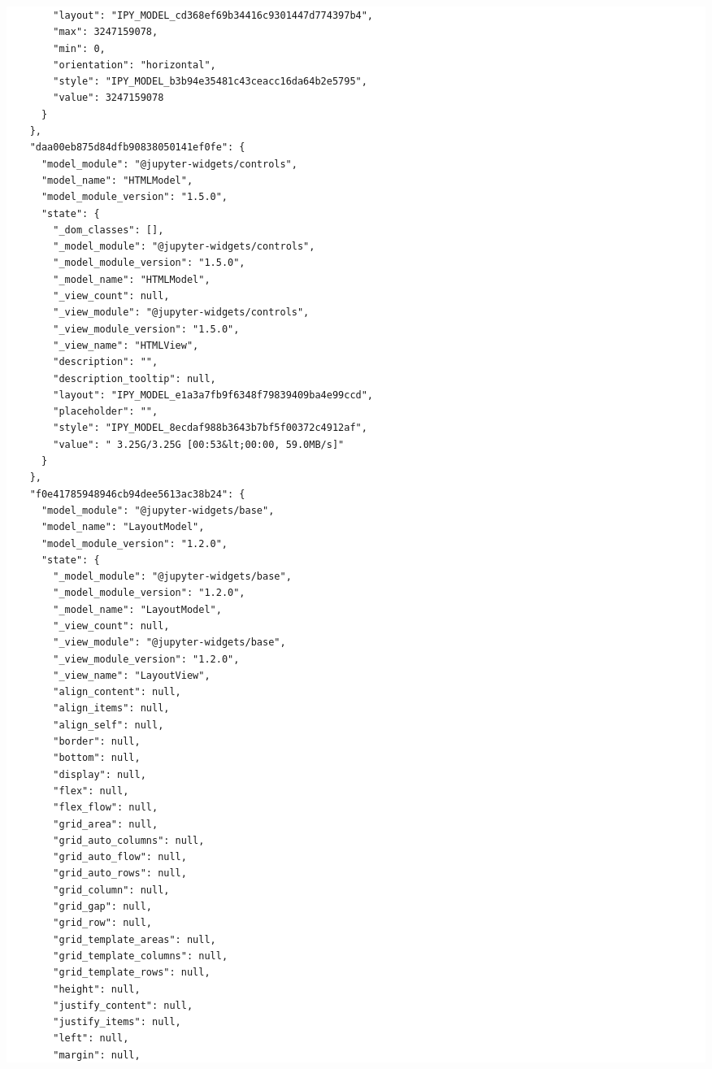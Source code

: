             "layout": "IPY_MODEL_cd368ef69b34416c9301447d774397b4",
            "max": 3247159078,
            "min": 0,
            "orientation": "horizontal",
            "style": "IPY_MODEL_b3b94e35481c43ceacc16da64b2e5795",
            "value": 3247159078
          }
        },
        "daa00eb875d84dfb90838050141ef0fe": {
          "model_module": "@jupyter-widgets/controls",
          "model_name": "HTMLModel",
          "model_module_version": "1.5.0",
          "state": {
            "_dom_classes": [],
            "_model_module": "@jupyter-widgets/controls",
            "_model_module_version": "1.5.0",
            "_model_name": "HTMLModel",
            "_view_count": null,
            "_view_module": "@jupyter-widgets/controls",
            "_view_module_version": "1.5.0",
            "_view_name": "HTMLView",
            "description": "",
            "description_tooltip": null,
            "layout": "IPY_MODEL_e1a3a7fb9f6348f79839409ba4e99ccd",
            "placeholder": "​",
            "style": "IPY_MODEL_8ecdaf988b3643b7bf5f00372c4912af",
            "value": " 3.25G/3.25G [00:53&lt;00:00, 59.0MB/s]"
          }
        },
        "f0e41785948946cb94dee5613ac38b24": {
          "model_module": "@jupyter-widgets/base",
          "model_name": "LayoutModel",
          "model_module_version": "1.2.0",
          "state": {
            "_model_module": "@jupyter-widgets/base",
            "_model_module_version": "1.2.0",
            "_model_name": "LayoutModel",
            "_view_count": null,
            "_view_module": "@jupyter-widgets/base",
            "_view_module_version": "1.2.0",
            "_view_name": "LayoutView",
            "align_content": null,
            "align_items": null,
            "align_self": null,
            "border": null,
            "bottom": null,
            "display": null,
            "flex": null,
            "flex_flow": null,
            "grid_area": null,
            "grid_auto_columns": null,
            "grid_auto_flow": null,
            "grid_auto_rows": null,
            "grid_column": null,
            "grid_gap": null,
            "grid_row": null,
            "grid_template_areas": null,
            "grid_template_columns": null,
            "grid_template_rows": null,
            "height": null,
            "justify_content": null,
            "justify_items": null,
            "left": null,
            "margin": null,